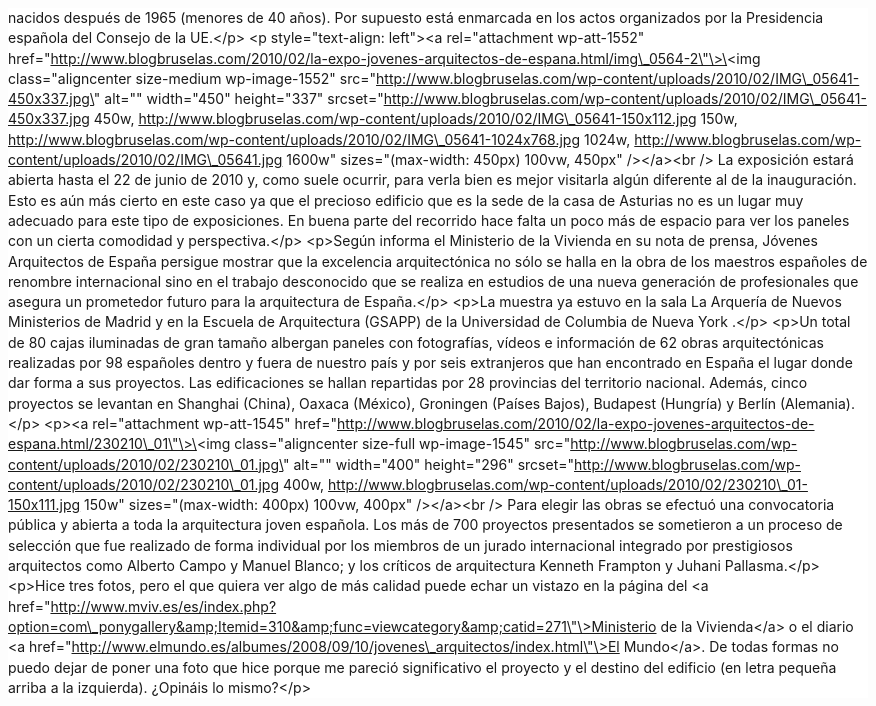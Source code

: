 nacidos después de 1965 (menores de 40 años). Por supuesto está
enmarcada en los actos organizados por la Presidencia española del
Consejo de la UE.\</p\> \<p style=\"text-align: left\"\>\<a
rel=\"attachment wp-att-1552\"
href=\"http://www.blogbruselas.com/2010/02/la-expo-jovenes-arquitectos-de-espana.html/img\_0564-2\"\>\<img
class=\"aligncenter size-medium wp-image-1552\"
src=\"http://www.blogbruselas.com/wp-content/uploads/2010/02/IMG\_05641-450x337.jpg\"
alt=\"\" width=\"450\" height=\"337\"
srcset=\"http://www.blogbruselas.com/wp-content/uploads/2010/02/IMG\_05641-450x337.jpg
450w,
http://www.blogbruselas.com/wp-content/uploads/2010/02/IMG\_05641-150x112.jpg
150w,
http://www.blogbruselas.com/wp-content/uploads/2010/02/IMG\_05641-1024x768.jpg
1024w,
http://www.blogbruselas.com/wp-content/uploads/2010/02/IMG\_05641.jpg
1600w\" sizes=\"(max-width: 450px) 100vw, 450px\" /\>\</a\>\<br /\> La
exposición estará abierta hasta el 22 de junio de 2010 y, como suele
ocurrir, para verla bien es mejor visitarla algún diferente al de la
inauguración. Esto es aún más cierto en este caso ya que el precioso
edificio que es la sede de la casa de Asturias no es un lugar muy
adecuado para este tipo de exposiciones. En buena parte del recorrido
hace falta un poco más de espacio para ver los paneles con un cierta
comodidad y perspectiva.\</p\> \<p\>Según informa el Ministerio de la
Vivienda en su nota de prensa, Jóvenes Arquitectos de España persigue
mostrar que la excelencia arquitectónica no sólo se halla en la obra de
los maestros españoles de renombre internacional sino en el trabajo
desconocido que se realiza en estudios de una nueva generación de
profesionales que asegura un prometedor futuro para la arquitectura de
España.\</p\> \<p\>La muestra ya estuvo en la sala La Arquería de Nuevos
Ministerios de Madrid y en la Escuela de Arquitectura (GSAPP) de la
Universidad de Columbia de Nueva York .\</p\> \<p\>Un total de 80 cajas
iluminadas de gran tamaño albergan paneles con fotografías, vídeos e
información de 62 obras arquitectónicas realizadas por 98 españoles
dentro y fuera de nuestro país y por seis extranjeros que han encontrado
en España el lugar donde dar forma a sus proyectos. Las edificaciones se
hallan repartidas por 28 provincias del territorio nacional. Además,
cinco proyectos se levantan en Shanghai (China), Oaxaca (México),
Groningen (Países Bajos), Budapest (Hungría) y Berlín (Alemania).\</p\>
\<p\>\<a rel=\"attachment wp-att-1545\"
href=\"http://www.blogbruselas.com/2010/02/la-expo-jovenes-arquitectos-de-espana.html/230210\_01\"\>\<img
class=\"aligncenter size-full wp-image-1545\"
src=\"http://www.blogbruselas.com/wp-content/uploads/2010/02/230210\_01.jpg\"
alt=\"\" width=\"400\" height=\"296\"
srcset=\"http://www.blogbruselas.com/wp-content/uploads/2010/02/230210\_01.jpg
400w,
http://www.blogbruselas.com/wp-content/uploads/2010/02/230210\_01-150x111.jpg
150w\" sizes=\"(max-width: 400px) 100vw, 400px\" /\>\</a\>\<br /\> Para
elegir las obras se efectuó una convocatoria pública y abierta a toda la
arquitectura joven española. Los más de 700 proyectos presentados se
sometieron a un proceso de selección que fue realizado de forma
individual por los miembros de un jurado internacional integrado por
prestigiosos arquitectos como Alberto Campo y Manuel Blanco; y los
críticos de arquitectura Kenneth Frampton y Juhani Pallasma.\</p\>
\<p\>Hice tres fotos, pero el que quiera ver algo de más calidad puede
echar un vistazo en la página del \<a
href=\"http://www.mviv.es/es/index.php?option=com\_ponygallery&amp;Itemid=310&amp;func=viewcategory&amp;catid=271\"\>Ministerio
de la Vivienda\</a\> o el diario \<a
href=\"http://www.elmundo.es/albumes/2008/09/10/jovenes\_arquitectos/index.html\"\>El
Mundo\</a\>. De todas formas no puedo dejar de poner una foto que hice
porque me pareció significativo el proyecto y el destino del edificio
(en letra pequeña arriba a la izquierda). ¿Opináis lo mismo?\</p\>